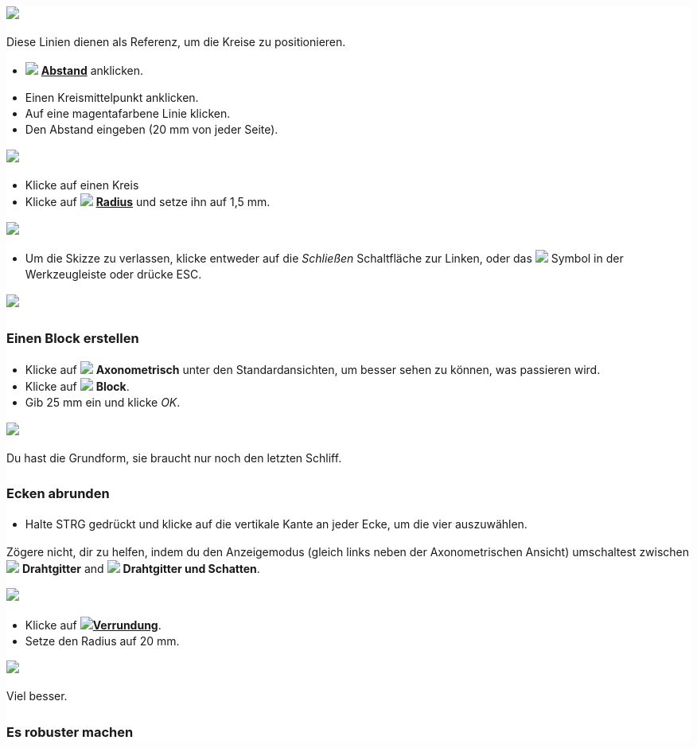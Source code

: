 ![](/images/TBHS-12.JPG)

Diese Linien dienen als Referenz, um die Kreise zu positionieren.

- ![](/images/Sketcher_ConstrainDistance.png) [**Abstand**](/Sketcher_ConstrainDistance/de "Sketcher ConstrainDistance/de") anklicken.

* Einen Kreismittelpunkt anklicken.
* Auf eine magentafarbene Linie klicken.
* Den Abstand eingeben (20 mm von jeder Seite).

![](/images/TBHS-13.JPG)

- Klicke auf einen Kreis
- Klicke auf ![](/images/Sketcher_ConstrainRadius.svg) [**Radius**](/Sketcher_ConstrainRadius/de "Sketcher ConstrainRadius/de") und setze ihn auf 1,5 mm.

![](/images/TBHS-14.JPG)

- Um die Skizze zu verlassen, klicke entweder auf die _Schließen_ Schaltfläche zur Linken, oder das ![](/images/Sketcher_LeaveSketch.png) Symbol in der Werkzeugleiste oder drücke ESC.

![](/images/TBHS-15.JPG)

### Einen Block erstellen

- Klicke auf ![](/images/View-axometric.svg) **Axonometrisch** unter den Standardansichten, um besser sehen zu können, was passieren wird.
- Klicke auf ![](/images/PartDesign_Pad.svg) **Block**.
- Gib 25 mm ein und klicke _OK_.

![](/images/TBHS-16.JPG)

Du hast die Grundform, sie braucht nur noch den letzten Schliff.

### Ecken abrunden

- Halte STRG gedrückt und klicke auf die vertikale Kante an jeder Ecke, um die vier auszuwählen.

Zögere nicht, dir zu helfen, indem du den Anzeigemodus (gleich links neben der Axonometrischen Ansicht) umschaltest zwischen ![](/images/DrawStyleWireFrame.svg) **Drahtgitter** and ![](/images/DrawStyleFlatLines.svg) **Drahtgitter und Schatten**.

![](/images/TBHS-17.JPG)

- Klicke auf ![](/images/PartDesign_Fillet.svg)[**Verrundung**](/PartDesign_Fillet/de "PartDesign Fillet/de").
- Setze den Radius auf 20 mm.

![](/images/TBHS-18.JPG)

Viel besser.

### Es robuster machen
